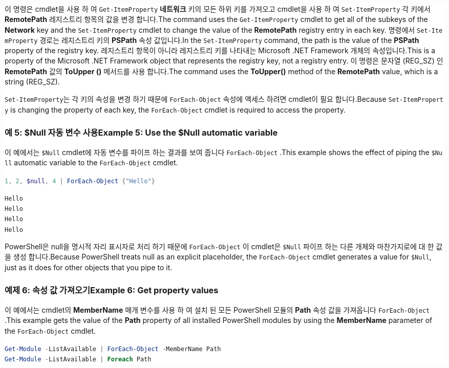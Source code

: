 <span data-ttu-id="f11a2-148">이 명령은 cmdlet을 사용 하 여 `Get-ItemProperty` **네트워크** 키의 모든 하위 키를 가져오고 cmdlet을 사용 하 여 `Set-ItemProperty` 각 키에서 **RemotePath** 레지스트리 항목의 값을 변경 합니다.</span><span class="sxs-lookup"><span data-stu-id="f11a2-148">The command uses the `Get-ItemProperty` cmdlet to get all of the subkeys of the **Network** key and the `Set-ItemProperty` cmdlet to change the value of the **RemotePath** registry entry in each key.</span></span>
<span data-ttu-id="f11a2-149">명령에서 `Set-ItemProperty` 경로는 레지스트리 키의 **PSPath** 속성 값입니다.</span><span class="sxs-lookup"><span data-stu-id="f11a2-149">In the `Set-ItemProperty` command, the path is the value of the **PSPath** property of the registry key.</span></span> <span data-ttu-id="f11a2-150">레지스트리 항목이 아니라 레지스트리 키를 나타내는 Microsoft .NET Framework 개체의 속성입니다.</span><span class="sxs-lookup"><span data-stu-id="f11a2-150">This is a property of the Microsoft .NET Framework object that represents the registry key, not a registry entry.</span></span> <span data-ttu-id="f11a2-151">이 명령은 문자열 (REG_SZ) 인 **RemotePath** 값의 **ToUpper ()** 메서드를 사용 합니다.</span><span class="sxs-lookup"><span data-stu-id="f11a2-151">The command uses the **ToUpper()** method of the **RemotePath** value, which is a string (REG_SZ).</span></span>

<span data-ttu-id="f11a2-152">`Set-ItemProperty`는 각 키의 속성을 변경 하기 때문에 `ForEach-Object` 속성에 액세스 하려면 cmdlet이 필요 합니다.</span><span class="sxs-lookup"><span data-stu-id="f11a2-152">Because `Set-ItemProperty` is changing the property of each key, the `ForEach-Object` cmdlet is required to access the property.</span></span>

### <span data-ttu-id="f11a2-153">예 5: $Null 자동 변수 사용</span><span class="sxs-lookup"><span data-stu-id="f11a2-153">Example 5: Use the $Null automatic variable</span></span>

<span data-ttu-id="f11a2-154">이 예에서는 `$Null` cmdlet에 자동 변수를 파이프 하는 결과를 보여 줍니다 `ForEach-Object` .</span><span class="sxs-lookup"><span data-stu-id="f11a2-154">This example shows the effect of piping the `$Null` automatic variable to the `ForEach-Object` cmdlet.</span></span>

```powershell
1, 2, $null, 4 | ForEach-Object {"Hello"}
```

```Output
Hello
Hello
Hello
Hello
```

<span data-ttu-id="f11a2-155">PowerShell은 null을 명시적 자리 표시자로 처리 하기 때문에 `ForEach-Object` 이 cmdlet은 `$Null` 파이프 하는 다른 개체와 마찬가지로에 대 한 값을 생성 합니다.</span><span class="sxs-lookup"><span data-stu-id="f11a2-155">Because PowerShell treats null as an explicit placeholder, the `ForEach-Object` cmdlet generates a value for `$Null`, just as it does for other objects that you pipe to it.</span></span>

### <span data-ttu-id="f11a2-156">예제 6: 속성 값 가져오기</span><span class="sxs-lookup"><span data-stu-id="f11a2-156">Example 6: Get property values</span></span>

<span data-ttu-id="f11a2-157">이 예에서는 cmdlet의 **MemberName** 매개 변수를 사용 하 여 설치 된 모든 PowerShell 모듈의 **Path** 속성 값을 가져옵니다 `ForEach-Object` .</span><span class="sxs-lookup"><span data-stu-id="f11a2-157">This example gets the value of the **Path** property of all installed PowerShell modules by using the **MemberName** parameter of the `ForEach-Object` cmdlet.</span></span>

```powershell
Get-Module -ListAvailable | ForEach-Object -MemberName Path
Get-Module -ListAvailable | Foreach Path
```
